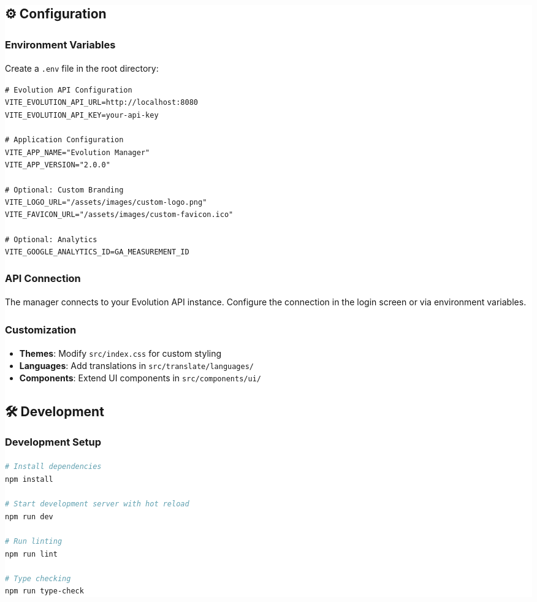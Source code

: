 ## ⚙️ Configuration

### Environment Variables

Create a `.env` file in the root directory:

```env
# Evolution API Configuration
VITE_EVOLUTION_API_URL=http://localhost:8080
VITE_EVOLUTION_API_KEY=your-api-key

# Application Configuration
VITE_APP_NAME="Evolution Manager"
VITE_APP_VERSION="2.0.0"

# Optional: Custom Branding
VITE_LOGO_URL="/assets/images/custom-logo.png"
VITE_FAVICON_URL="/assets/images/custom-favicon.ico"

# Optional: Analytics
VITE_GOOGLE_ANALYTICS_ID=GA_MEASUREMENT_ID
```

### API Connection

The manager connects to your Evolution API instance. Configure the connection in the login screen or via environment variables.

### Customization

- **Themes**: Modify `src/index.css` for custom styling
- **Languages**: Add translations in `src/translate/languages/`
- **Components**: Extend UI components in `src/components/ui/`

## 🛠️ Development

### Development Setup

```bash
# Install dependencies
npm install

# Start development server with hot reload
npm run dev

# Run linting
npm run lint

# Type checking
npm run type-check
```
